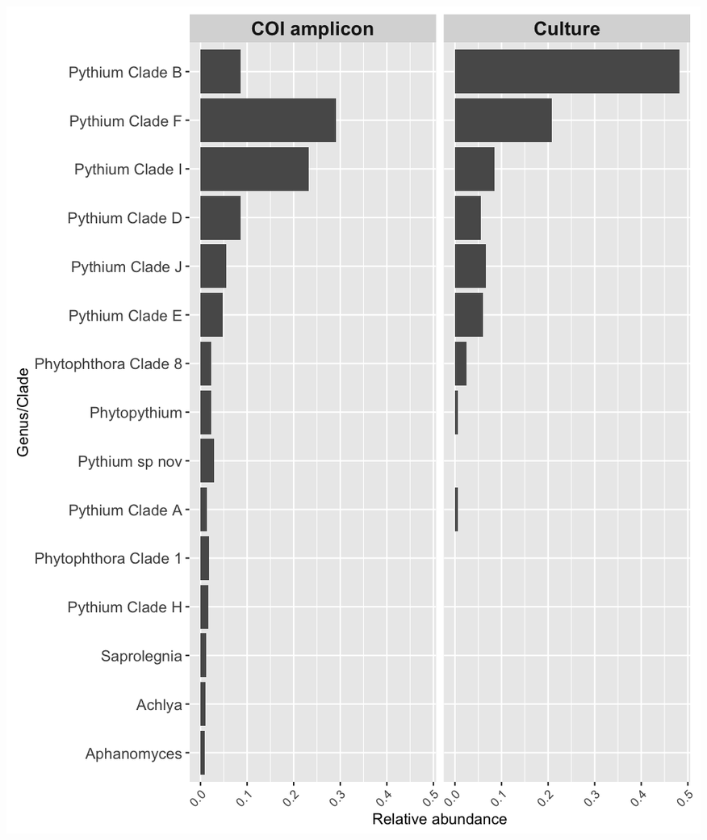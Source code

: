 <img src="Community_analysis_files/figure-html/unnamed-chunk-6-1.png" style="display: block; margin: auto;" />
